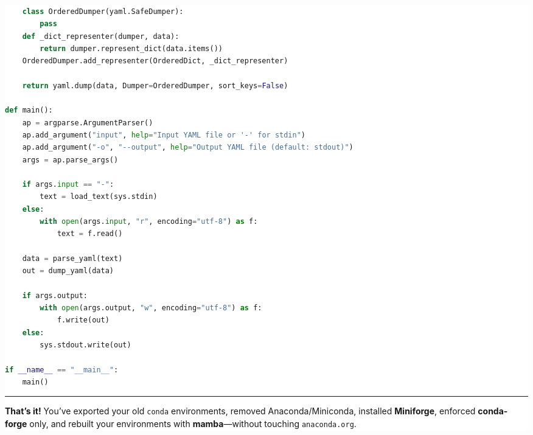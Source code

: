 ```python
    class OrderedDumper(yaml.SafeDumper):
        pass
    def _dict_representer(dumper, data):
        return dumper.represent_dict(data.items())
    OrderedDumper.add_representer(OrderedDict, _dict_representer)

    return yaml.dump(data, Dumper=OrderedDumper, sort_keys=False)

def main():
    ap = argparse.ArgumentParser()
    ap.add_argument("input", help="Input YAML file or '-' for stdin")
    ap.add_argument("-o", "--output", help="Output YAML file (default: stdout)")
    args = ap.parse_args()

    if args.input == "-":
        text = load_text(sys.stdin)
    else:
        with open(args.input, "r", encoding="utf-8") as f:
            text = f.read()

    data = parse_yaml(text)
    out = dump_yaml(data)

    if args.output:
        with open(args.output, "w", encoding="utf-8") as f:
            f.write(out)
    else:
        sys.stdout.write(out)

if __name__ == "__main__":
    main()
```

---


**That’s it!** You’ve exported your old `conda` environments, removed Anaconda/Miniconda, installed **Miniforge**, enforced **conda-forge** only, and rebuilt your environments with **mamba**—without touching `anaconda.org`.
